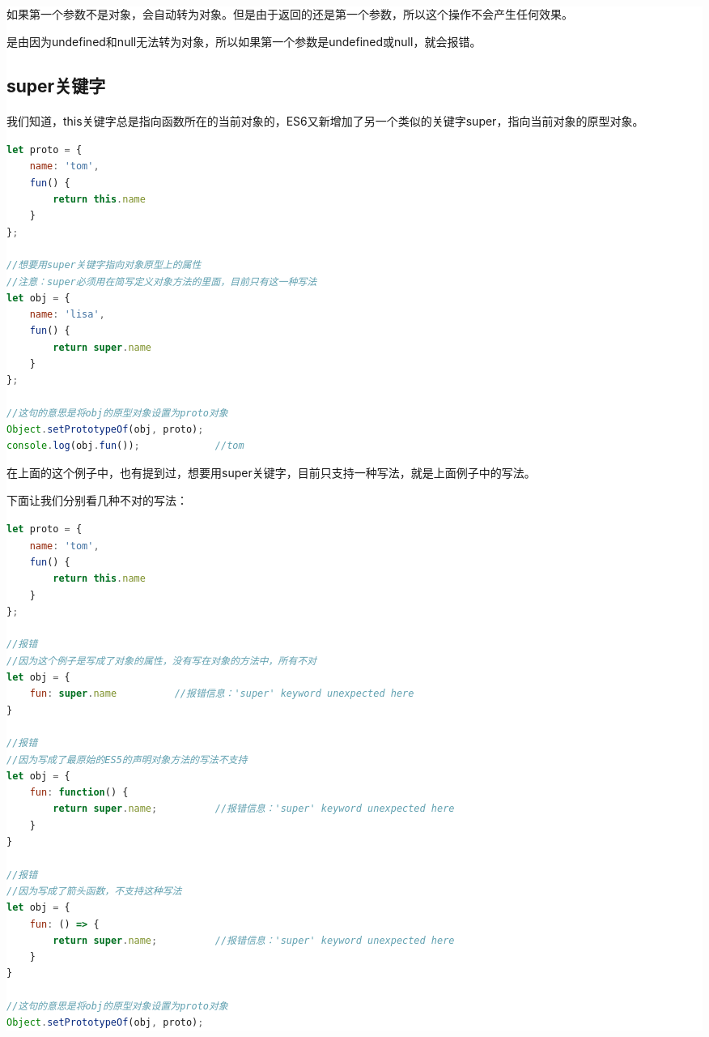 如果第一个参数不是对象，会自动转为对象。但是由于返回的还是第一个参数，所以这个操作不会产生任何效果。

是由因为undefined和null无法转为对象，所以如果第一个参数是undefined或null，就会报错。

## super关键字

我们知道，this关键字总是指向函数所在的当前对象的，ES6又新增加了另一个类似的关键字super，指向当前对象的原型对象。

```js
let proto = {
    name: 'tom',
    fun() {
        return this.name
    }
};

//想要用super关键字指向对象原型上的属性
//注意：super必须用在简写定义对象方法的里面，目前只有这一种写法
let obj = {
    name: 'lisa',
    fun() {
        return super.name
    }
};

//这句的意思是将obj的原型对象设置为proto对象
Object.setPrototypeOf(obj, proto);
console.log(obj.fun());             //tom
```

在上面的这个例子中，也有提到过，想要用super关键字，目前只支持一种写法，就是上面例子中的写法。

下面让我们分别看几种不对的写法：

```js
let proto = {
    name: 'tom',
    fun() {
        return this.name
    }
};

//报错
//因为这个例子是写成了对象的属性，没有写在对象的方法中，所有不对
let obj = {
    fun: super.name          //报错信息：'super' keyword unexpected here
}

//报错
//因为写成了最原始的ES5的声明对象方法的写法不支持
let obj = {
    fun: function() {
        return super.name;          //报错信息：'super' keyword unexpected here
    }
}

//报错
//因为写成了箭头函数，不支持这种写法
let obj = {
    fun: () => {
        return super.name;          //报错信息：'super' keyword unexpected here
    }
}

//这句的意思是将obj的原型对象设置为proto对象
Object.setPrototypeOf(obj, proto);
```
